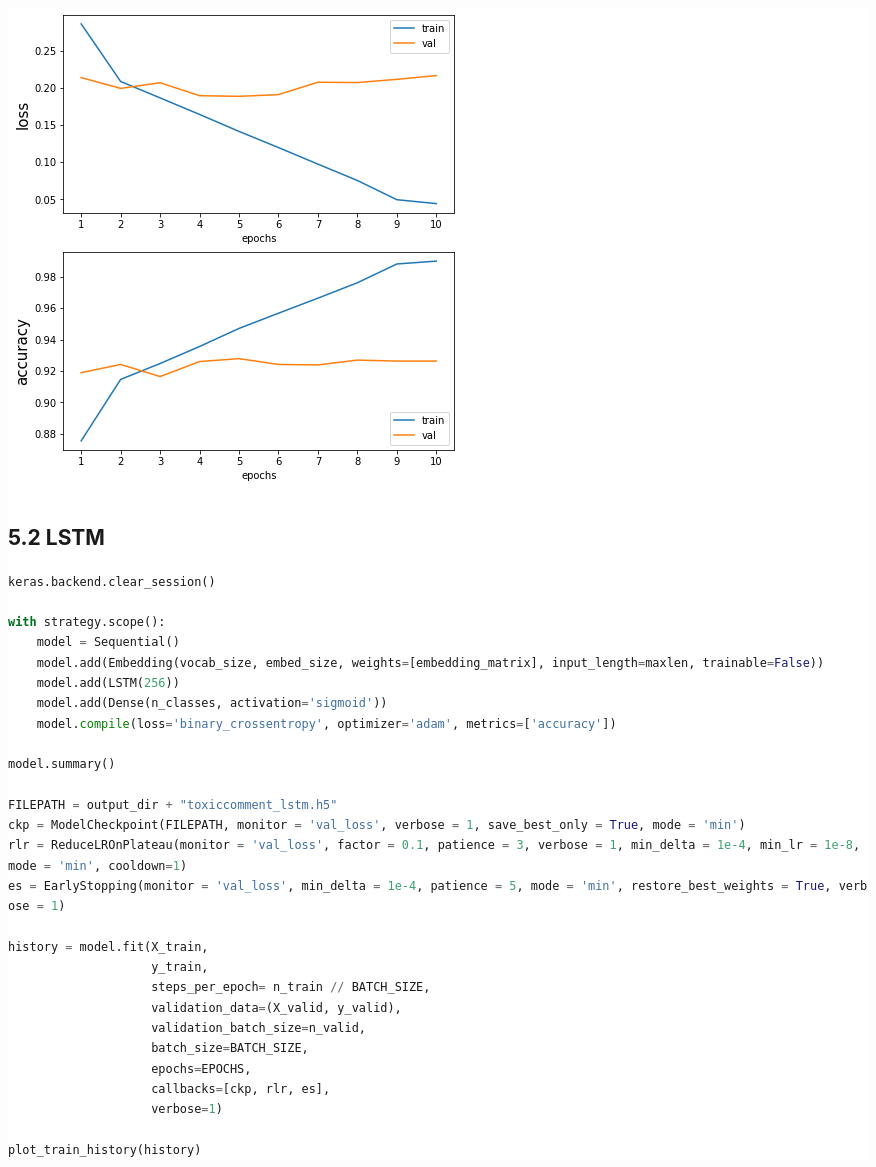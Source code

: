 

    
![png](images/output_45_1.png)
    


## 5.2 LSTM


```python
keras.backend.clear_session()

with strategy.scope():
    model = Sequential()
    model.add(Embedding(vocab_size, embed_size, weights=[embedding_matrix], input_length=maxlen, trainable=False))
    model.add(LSTM(256))
    model.add(Dense(n_classes, activation='sigmoid'))
    model.compile(loss='binary_crossentropy', optimizer='adam', metrics=['accuracy'])

model.summary()

FILEPATH = output_dir + "toxiccomment_lstm.h5"
ckp = ModelCheckpoint(FILEPATH, monitor = 'val_loss', verbose = 1, save_best_only = True, mode = 'min')
rlr = ReduceLROnPlateau(monitor = 'val_loss', factor = 0.1, patience = 3, verbose = 1, min_delta = 1e-4, min_lr = 1e-8, mode = 'min', cooldown=1)
es = EarlyStopping(monitor = 'val_loss', min_delta = 1e-4, patience = 5, mode = 'min', restore_best_weights = True, verbose = 1)

history = model.fit(X_train, 
                    y_train, 
                    steps_per_epoch= n_train // BATCH_SIZE,
                    validation_data=(X_valid, y_valid),
                    validation_batch_size=n_valid,
                    batch_size=BATCH_SIZE, 
                    epochs=EPOCHS,
                    callbacks=[ckp, rlr, es],
                    verbose=1)

plot_train_history(history)
```